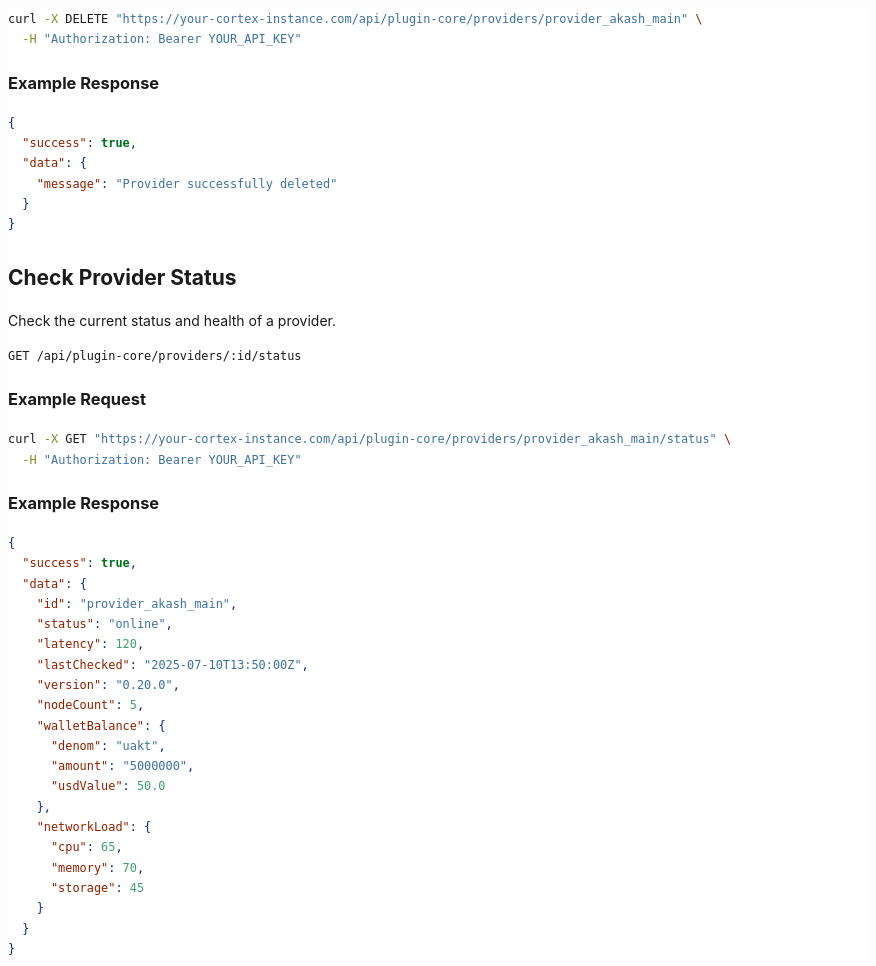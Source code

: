 ```bash
curl -X DELETE "https://your-cortex-instance.com/api/plugin-core/providers/provider_akash_main" \
  -H "Authorization: Bearer YOUR_API_KEY"
```

### Example Response

```json
{
  "success": true,
  "data": {
    "message": "Provider successfully deleted"
  }
}
```

## Check Provider Status

Check the current status and health of a provider.

```
GET /api/plugin-core/providers/:id/status
```

### Example Request

```bash
curl -X GET "https://your-cortex-instance.com/api/plugin-core/providers/provider_akash_main/status" \
  -H "Authorization: Bearer YOUR_API_KEY"
```

### Example Response

```json
{
  "success": true,
  "data": {
    "id": "provider_akash_main",
    "status": "online",
    "latency": 120,
    "lastChecked": "2025-07-10T13:50:00Z",
    "version": "0.20.0",
    "nodeCount": 5,
    "walletBalance": {
      "denom": "uakt",
      "amount": "5000000",
      "usdValue": 50.0
    },
    "networkLoad": {
      "cpu": 65,
      "memory": 70,
      "storage": 45
    }
  }
}
```
